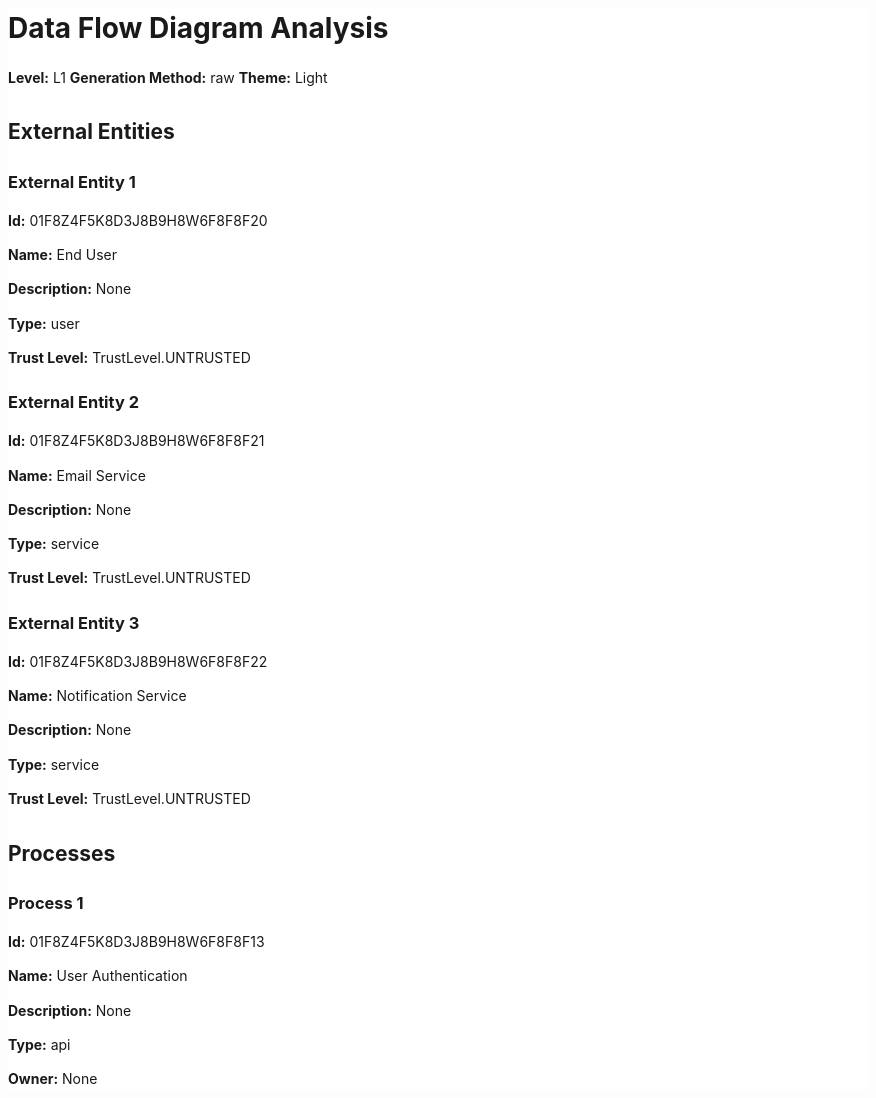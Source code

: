 # Data Flow Diagram Analysis

**Level:** L1
**Generation Method:** raw
**Theme:** Light

## External Entities

### External Entity 1

**Id:** 01F8Z4F5K8D3J8B9H8W6F8F8F20

**Name:** End User

**Description:** None

**Type:** user

**Trust Level:** TrustLevel.UNTRUSTED

### External Entity 2

**Id:** 01F8Z4F5K8D3J8B9H8W6F8F8F21

**Name:** Email Service

**Description:** None

**Type:** service

**Trust Level:** TrustLevel.UNTRUSTED

### External Entity 3

**Id:** 01F8Z4F5K8D3J8B9H8W6F8F8F22

**Name:** Notification Service

**Description:** None

**Type:** service

**Trust Level:** TrustLevel.UNTRUSTED

## Processes

### Process 1

**Id:** 01F8Z4F5K8D3J8B9H8W6F8F8F13

**Name:** User Authentication

**Description:** None

**Type:** api

**Owner:** None
